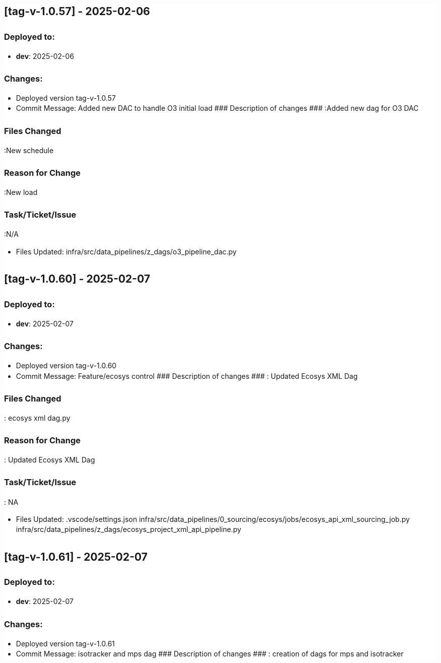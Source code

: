 #####
## [tag-v-1.0.57] - 2025-02-06
### Deployed to:
- **dev**: 2025-02-06
### Changes:
- Deployed version tag-v-1.0.57
- Commit Message: Added new DAC to handle O3 initial load ### Description of changes ###
:Added new dag for O3 DAC

### Files Changed ###
:New schedule

### Reason for Change ###
:New load

### Task/Ticket/Issue ###
:N/A
- Files Updated: infra/src/data_pipelines/z_dags/o3_pipeline_dac.py

#####
## [tag-v-1.0.60] - 2025-02-07
### Deployed to:
- **dev**: 2025-02-07
### Changes:
- Deployed version tag-v-1.0.60
- Commit Message: Feature/ecosys control ### Description of changes ###
: Updated Ecosys XML Dag

### Files Changed ###
: ecosys xml dag.py

### Reason for Change ###
: Updated Ecosys XML Dag

### Task/Ticket/Issue ###
: NA
- Files Updated: .vscode/settings.json
infra/src/data_pipelines/0_sourcing/ecosys/jobs/ecosys_api_xml_sourcing_job.py
infra/src/data_pipelines/z_dags/ecosys_project_xml_api_pipeline.py

#####
## [tag-v-1.0.61] - 2025-02-07
### Deployed to:
- **dev**: 2025-02-07
### Changes:
- Deployed version tag-v-1.0.61
- Commit Message: isotracker and mps dag ### Description of changes ###
: creation of dags for mps and isotracker
